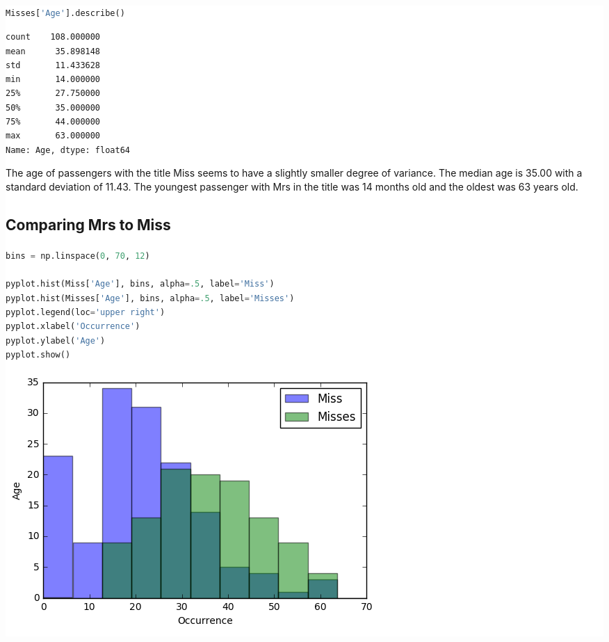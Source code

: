 

```python
Misses['Age'].describe()
```




    count    108.000000
    mean      35.898148
    std       11.433628
    min       14.000000
    25%       27.750000
    50%       35.000000
    75%       44.000000
    max       63.000000
    Name: Age, dtype: float64



The age of passengers with the title Miss seems to have a slightly smaller degree of variance. The median age is 35.00 with a standard deviation of 11.43. The youngest passenger with Mrs in the title was 14 months old and the oldest was 63 years old.

## Comparing Mrs to Miss


```python
bins = np.linspace(0, 70, 12)

pyplot.hist(Miss['Age'], bins, alpha=.5, label='Miss')
pyplot.hist(Misses['Age'], bins, alpha=.5, label='Misses')
pyplot.legend(loc='upper right')
pyplot.xlabel('Occurrence')
pyplot.ylabel('Age')
pyplot.show()
```


![png](output_19_0.png)
